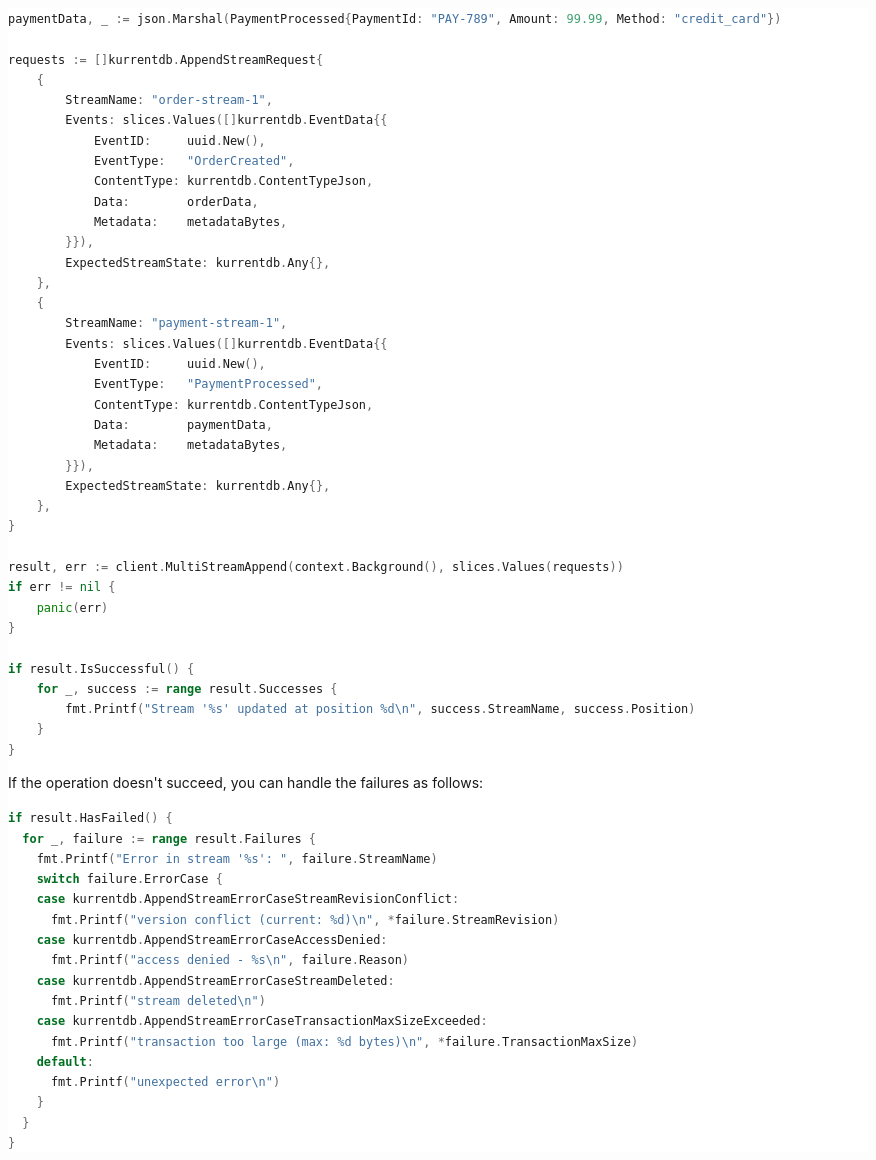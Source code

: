 ```go
paymentData, _ := json.Marshal(PaymentProcessed{PaymentId: "PAY-789", Amount: 99.99, Method: "credit_card"})

requests := []kurrentdb.AppendStreamRequest{
	{
		StreamName: "order-stream-1",
		Events: slices.Values([]kurrentdb.EventData{{
			EventID:     uuid.New(),
			EventType:   "OrderCreated",
			ContentType: kurrentdb.ContentTypeJson,
			Data:        orderData,
			Metadata:    metadataBytes,
		}}),
		ExpectedStreamState: kurrentdb.Any{},
	},
	{
		StreamName: "payment-stream-1",
		Events: slices.Values([]kurrentdb.EventData{{
			EventID:     uuid.New(),
			EventType:   "PaymentProcessed",
			ContentType: kurrentdb.ContentTypeJson,
			Data:        paymentData,
			Metadata:    metadataBytes,
		}}),
		ExpectedStreamState: kurrentdb.Any{},
	},
}

result, err := client.MultiStreamAppend(context.Background(), slices.Values(requests))
if err != nil {
	panic(err)
}

if result.IsSuccessful() {
	for _, success := range result.Successes {
		fmt.Printf("Stream '%s' updated at position %d\n", success.StreamName, success.Position)
	}
}

```

If the operation doesn't succeed, you can handle the failures as follows:

```go
if result.HasFailed() {
  for _, failure := range result.Failures {
    fmt.Printf("Error in stream '%s': ", failure.StreamName)
    switch failure.ErrorCase {
    case kurrentdb.AppendStreamErrorCaseStreamRevisionConflict:
      fmt.Printf("version conflict (current: %d)\n", *failure.StreamRevision)
    case kurrentdb.AppendStreamErrorCaseAccessDenied:
      fmt.Printf("access denied - %s\n", failure.Reason)
    case kurrentdb.AppendStreamErrorCaseStreamDeleted:
      fmt.Printf("stream deleted\n")
    case kurrentdb.AppendStreamErrorCaseTransactionMaxSizeExceeded:
      fmt.Printf("transaction too large (max: %d bytes)\n", *failure.TransactionMaxSize)
    default:
      fmt.Printf("unexpected error\n")
    }
  }
}
```
